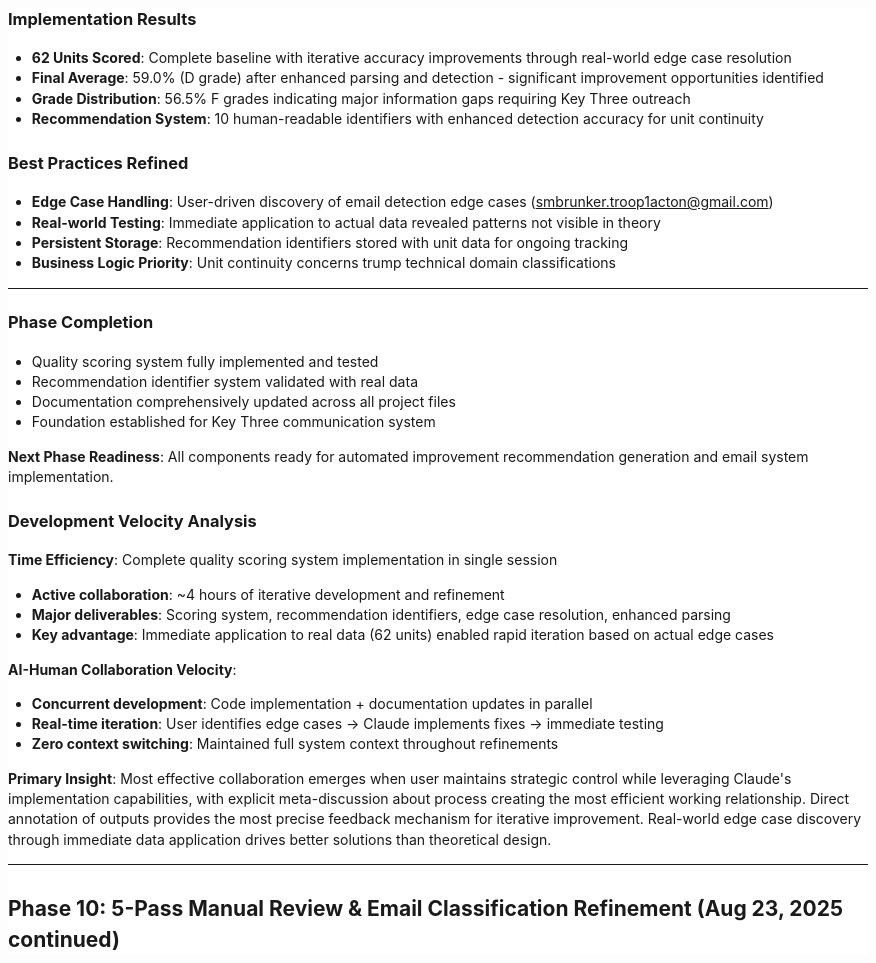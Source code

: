 ### Implementation Results
- **62 Units Scored**: Complete baseline with iterative accuracy improvements through real-world edge case resolution
- **Final Average**: 59.0% (D grade) after enhanced parsing and detection - significant improvement opportunities identified  
- **Grade Distribution**: 56.5% F grades indicating major information gaps requiring Key Three outreach
- **Recommendation System**: 10 human-readable identifiers with enhanced detection accuracy for unit continuity

### Best Practices Refined
- **Edge Case Handling**: User-driven discovery of email detection edge cases (smbrunker.troop1acton@gmail.com)
- **Real-world Testing**: Immediate application to actual data revealed patterns not visible in theory
- **Persistent Storage**: Recommendation identifiers stored with unit data for ongoing tracking
- **Business Logic Priority**: Unit continuity concerns trump technical domain classifications

---

### Phase Completion
- Quality scoring system fully implemented and tested
- Recommendation identifier system validated with real data
- Documentation comprehensively updated across all project files
- Foundation established for Key Three communication system

**Next Phase Readiness**: All components ready for automated improvement recommendation generation and email system implementation.

### Development Velocity Analysis

**Time Efficiency**: Complete quality scoring system implementation in single session
- **Active collaboration**: ~4 hours of iterative development and refinement
- **Major deliverables**: Scoring system, recommendation identifiers, edge case resolution, enhanced parsing
- **Key advantage**: Immediate application to real data (62 units) enabled rapid iteration based on actual edge cases

**AI-Human Collaboration Velocity**:
- **Concurrent development**: Code implementation + documentation updates in parallel
- **Real-time iteration**: User identifies edge cases → Claude implements fixes → immediate testing
- **Zero context switching**: Maintained full system context throughout refinements

**Primary Insight**: Most effective collaboration emerges when user maintains strategic control while leveraging Claude's implementation capabilities, with explicit meta-discussion about process creating the most efficient working relationship. Direct annotation of outputs provides the most precise feedback mechanism for iterative improvement. Real-world edge case discovery through immediate data application drives better solutions than theoretical design.

---

## Phase 10: 5-Pass Manual Review & Email Classification Refinement (Aug 23, 2025 continued)
